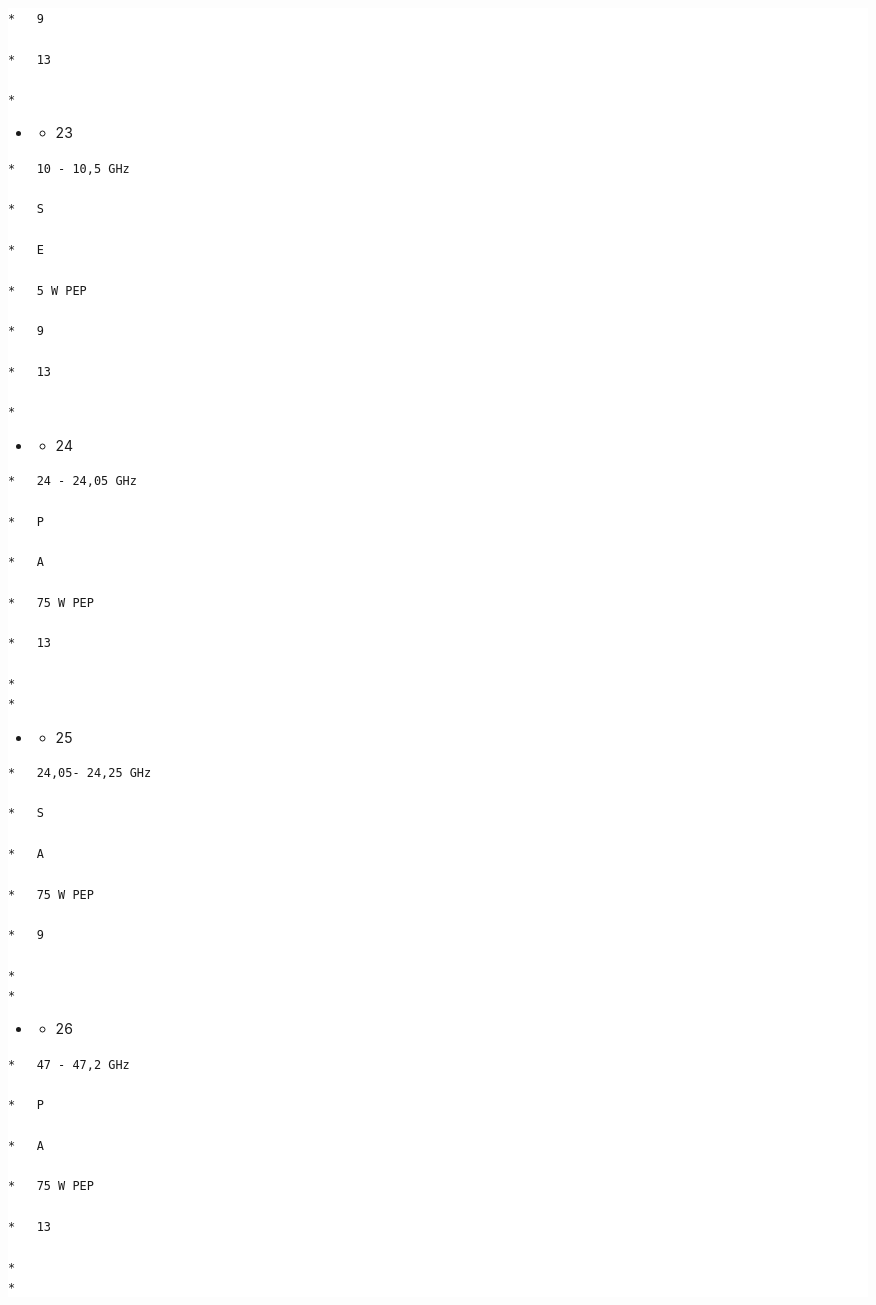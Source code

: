     *   9

    *   13

    *

*    *   23

    *   10 - 10,5 GHz

    *   S

    *   E

    *   5 W PEP

    *   9

    *   13

    *

*    *   24

    *   24 - 24,05 GHz

    *   P

    *   A

    *   75 W PEP

    *   13

    *
    *

*    *   25

    *   24,05- 24,25 GHz

    *   S

    *   A

    *   75 W PEP

    *   9

    *
    *

*    *   26

    *   47 - 47,2 GHz

    *   P

    *   A

    *   75 W PEP

    *   13

    *
    *
